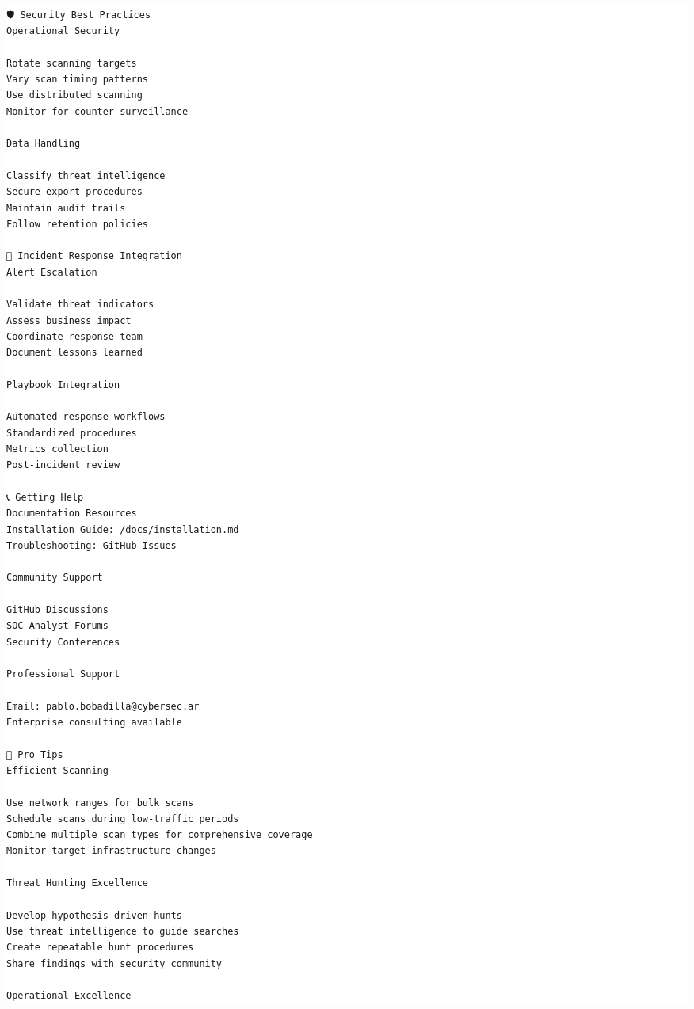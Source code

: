 ```markdown
🛡️ Security Best Practices
Operational Security

Rotate scanning targets
Vary scan timing patterns
Use distributed scanning
Monitor for counter-surveillance

Data Handling

Classify threat intelligence
Secure export procedures
Maintain audit trails
Follow retention policies

🚨 Incident Response Integration
Alert Escalation

Validate threat indicators
Assess business impact
Coordinate response team
Document lessons learned

Playbook Integration

Automated response workflows
Standardized procedures
Metrics collection
Post-incident review

📞 Getting Help
Documentation Resources
Installation Guide: /docs/installation.md
Troubleshooting: GitHub Issues

Community Support

GitHub Discussions
SOC Analyst Forums
Security Conferences

Professional Support

Email: pablo.bobadilla@cybersec.ar
Enterprise consulting available

🎯 Pro Tips
Efficient Scanning

Use network ranges for bulk scans
Schedule scans during low-traffic periods
Combine multiple scan types for comprehensive coverage
Monitor target infrastructure changes

Threat Hunting Excellence

Develop hypothesis-driven hunts
Use threat intelligence to guide searches
Create repeatable hunt procedures
Share findings with security community

Operational Excellence

```